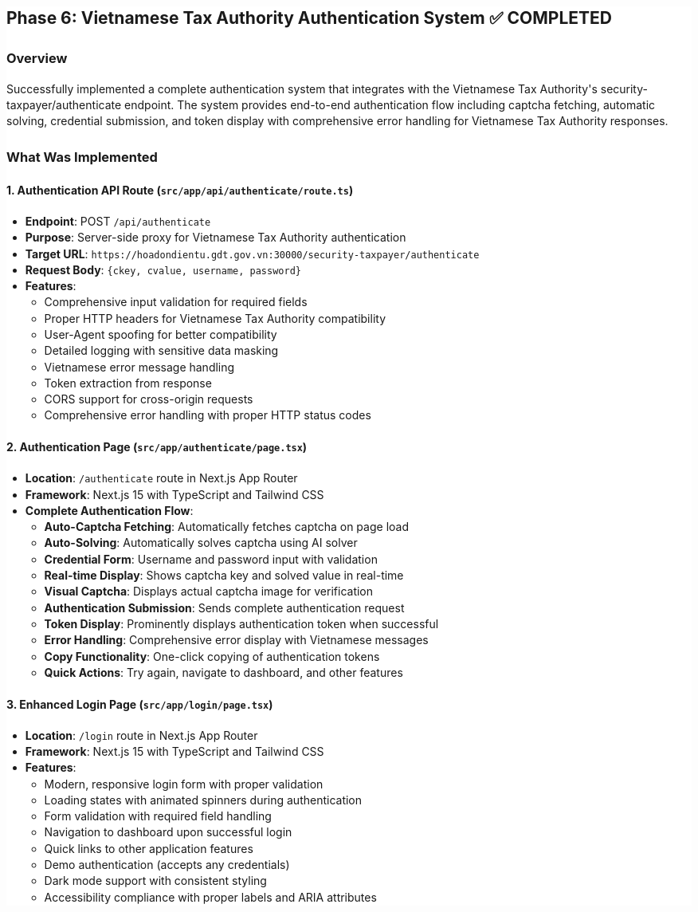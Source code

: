 ## Phase 6: Vietnamese Tax Authority Authentication System ✅ **COMPLETED**

### Overview
Successfully implemented a complete authentication system that integrates with the Vietnamese Tax Authority's security-taxpayer/authenticate endpoint. The system provides end-to-end authentication flow including captcha fetching, automatic solving, credential submission, and token display with comprehensive error handling for Vietnamese Tax Authority responses.

### What Was Implemented

#### 1. Authentication API Route (`src/app/api/authenticate/route.ts`)
- **Endpoint**: POST `/api/authenticate`
- **Purpose**: Server-side proxy for Vietnamese Tax Authority authentication
- **Target URL**: `https://hoadondientu.gdt.gov.vn:30000/security-taxpayer/authenticate`
- **Request Body**: `{ckey, cvalue, username, password}`
- **Features**:
  - Comprehensive input validation for required fields
  - Proper HTTP headers for Vietnamese Tax Authority compatibility
  - User-Agent spoofing for better compatibility
  - Detailed logging with sensitive data masking
  - Vietnamese error message handling
  - Token extraction from response
  - CORS support for cross-origin requests
  - Comprehensive error handling with proper HTTP status codes

#### 2. Authentication Page (`src/app/authenticate/page.tsx`)
- **Location**: `/authenticate` route in Next.js App Router
- **Framework**: Next.js 15 with TypeScript and Tailwind CSS
- **Complete Authentication Flow**:
  - **Auto-Captcha Fetching**: Automatically fetches captcha on page load
  - **Auto-Solving**: Automatically solves captcha using AI solver
  - **Credential Form**: Username and password input with validation
  - **Real-time Display**: Shows captcha key and solved value in real-time
  - **Visual Captcha**: Displays actual captcha image for verification
  - **Authentication Submission**: Sends complete authentication request
  - **Token Display**: Prominently displays authentication token when successful
  - **Error Handling**: Comprehensive error display with Vietnamese messages
  - **Copy Functionality**: One-click copying of authentication tokens
  - **Quick Actions**: Try again, navigate to dashboard, and other features

#### 3. Enhanced Login Page (`src/app/login/page.tsx`)
- **Location**: `/login` route in Next.js App Router
- **Framework**: Next.js 15 with TypeScript and Tailwind CSS
- **Features**:
  - Modern, responsive login form with proper validation
  - Loading states with animated spinners during authentication
  - Form validation with required field handling
  - Navigation to dashboard upon successful login
  - Quick links to other application features
  - Demo authentication (accepts any credentials)
  - Dark mode support with consistent styling
  - Accessibility compliance with proper labels and ARIA attributes
